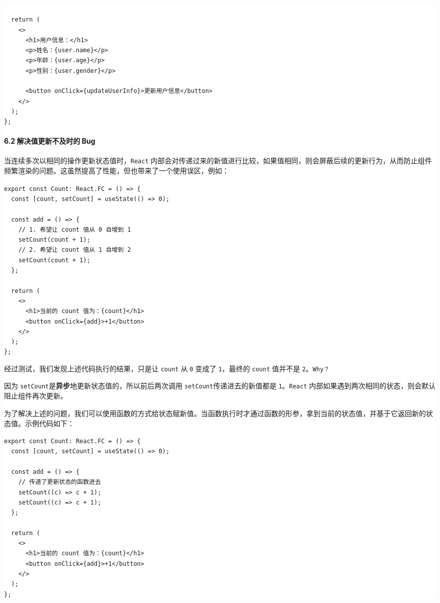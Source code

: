 ```tsx

  return (
    <>
      <h1>用户信息：</h1>
      <p>姓名：{user.name}</p>
      <p>年龄：{user.age}</p>
      <p>性别：{user.gender}</p>

      <button onClick={updateUserInfo}>更新用户信息</button>
    </>
  );
};
```

#### 6.2 解决值更新不及时的 Bug

当连续多次以相同的操作更新状态值时，`React` 内部会对传递过来的新值进行比较，如果值相同，则会屏蔽后续的更新行为，从而防止组件频繁渲染的问题。这虽然提高了性能，但也带来了一个使用误区，例如：

```tsx
export const Count: React.FC = () => {
  const [count, setCount] = useState(() => 0);

  const add = () => {
    // 1. 希望让 count 值从 0 自增到 1
    setCount(count + 1);
    // 2. 希望让 count 值从 1 自增到 2
    setCount(count + 1);
  };

  return (
    <>
      <h1>当前的 count 值为：{count}</h1>
      <button onClick={add}>+1</button>
    </>
  );
};
```

经过测试，我们发现上述代码执行的结果，只是让 `count` 从 `0` 变成了 `1`，最终的 `count` 值并不是 `2`。`Why？`

因为 `setCount`是**异步**地更新状态值的，所以前后两次调用 `setCount`传递进去的新值都是 `1`。`React` 内部如果遇到两次相同的状态，则会默认阻止组件再次更新。

为了解决上述的问题，我们可以使用函数的方式给状态赋新值。当函数执行时才通过函数的形参，拿到当前的状态值，并基于它返回新的状态值。示例代码如下：

```tsx
export const Count: React.FC = () => {
  const [count, setCount] = useState(() => 0);

  const add = () => {
    // 传递了更新状态的函数进去
    setCount((c) => c + 1);
    setCount((c) => c + 1);
  };

  return (
    <>
      <h1>当前的 count 值为：{count}</h1>
      <button onClick={add}>+1</button>
    </>
  );
};
```
